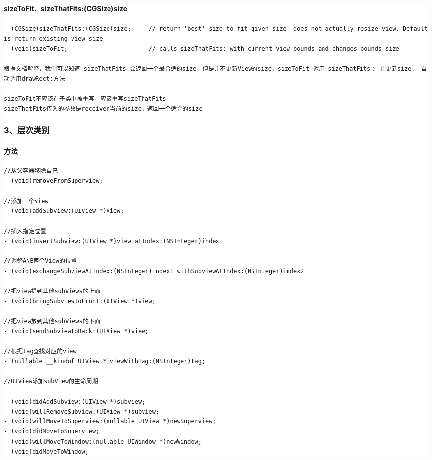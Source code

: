 #### sizeToFit、sizeThatFits:(CGSize)size

```
- (CGSize)sizeThatFits:(CGSize)size;     // return 'best' size to fit given size. does not actually resize view. Default is return existing view size
- (void)sizeToFit;                       // calls sizeThatFits: with current view bounds and changes bounds size

根据文档解释，我们可以知道 sizeThatFits 会返回一个最合适的size，但是并不更新View的size，sizeToFit 调用 sizeThatFits： 并更新size， 自动调用drawRect:方法

sizeToFit不应该在子类中被重写，应该重写sizeThatFits
sizeThatFits传入的参数是receiver当前的size，返回一个适合的size
```





### 3、层次类别

#### 方法

```
//从父容器移除自己
- (void)removeFromSuperview;

//添加一个view
- (void)addSubview:(UIView *)view;

//插入指定位置
- (void)insertSubview:(UIView *)view atIndex:(NSInteger)index

//调整A\B两个View的位置
- (void)exchangeSubviewAtIndex:(NSInteger)index1 withSubviewAtIndex:(NSInteger)index2

//把view提到其他subViews的上面
- (void)bringSubviewToFront:(UIView *)view;

//把view放到其他subViews的下面
- (void)sendSubviewToBack:(UIView *)view;

//根据tag查找对应的view
- (nullable __kindof UIView *)viewWithTag:(NSInteger)tag;

//UIView添加subView的生命周期

- (void)didAddSubview:(UIView *)subview;
- (void)willRemoveSubview:(UIView *)subview;
- (void)willMoveToSuperview:(nullable UIView *)newSuperview;
- (void)didMoveToSuperview;
- (void)willMoveToWindow:(nullable UIWindow *)newWindow;
- (void)didMoveToWindow;
```
